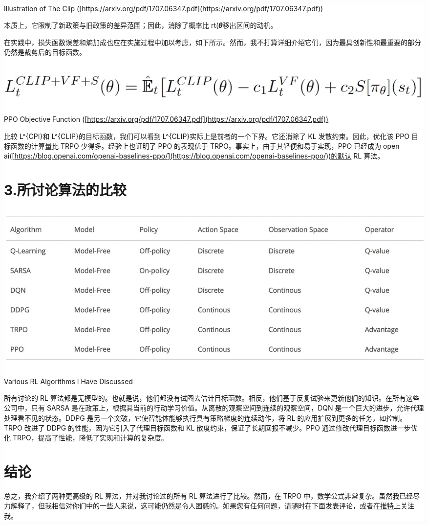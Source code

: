 Illustration of The Clip ([https://arxiv.org/pdf/1707.06347.pdf](https://arxiv.org/pdf/1707.06347.pdf))

本质上，它限制了新政策与旧政策的差异范围；因此，消除了概率比 rt(𝜽移出区间的动机。

在实践中，损失函数误差和熵加成也应在实施过程中加以考虑，如下所示。然而，我不打算详细介绍它们，因为最具创新性和最重要的部分仍然是裁剪后的目标函数。

![](img/d8a929106f01ed3c2209fba9f30ca2f9.png)

PPO Objective Function ([https://arxiv.org/pdf/1707.06347.pdf](https://arxiv.org/pdf/1707.06347.pdf))

比较 L^{CPI}和 L^{CLIP}的目标函数，我们可以看到 L^{CLIP}实际上是前者的一个下界。它还消除了 KL 发散约束。因此，优化该 PPO 目标函数的计算量比 TRPO 少得多。经验上也证明了 PPO 的表现优于 TRPO。事实上，由于其轻便和易于实现，PPO 已经成为 open ai([https://blog.openai.com/openai-baselines-ppo/](https://blog.openai.com/openai-baselines-ppo/))的默认 RL 算法。

# 3.所讨论算法的比较

![](img/20c59410fc54126b8a9b7cd867d651c6.png)

Various RL Algorithms I Have Discussed

所有讨论的 RL 算法都是无模型的。也就是说，他们都没有试图去估计目标函数。相反，他们基于反复试验来更新他们的知识。在所有这些公司中，只有 SARSA 是在政策上，根据其当前的行动学习价值。从离散的观察空间到连续的观察空间，DQN 是一个巨大的进步，允许代理处理看不见的状态。DDPG 是另一个突破，它使智能体能够执行具有策略梯度的连续动作，将 RL 的应用扩展到更多的任务，如控制。TRPO 改进了 DDPG 的性能，因为它引入了代理目标函数和 KL 散度约束，保证了长期回报不减少。PPO 通过修改代理目标函数进一步优化 TRPO，提高了性能，降低了实现和计算的复杂度。

# 结论

总之，我介绍了两种更高级的 RL 算法，并对我讨论过的所有 RL 算法进行了比较。然而，在 TRPO 中，数学公式非常复杂。虽然我已经尽力解释了，但我相信对你们中的一些人来说，这可能仍然是令人困惑的。如果您有任何问题，请随时在下面发表评论，或者在[推特](https://twitter.com/steeve__huang)上关注我。